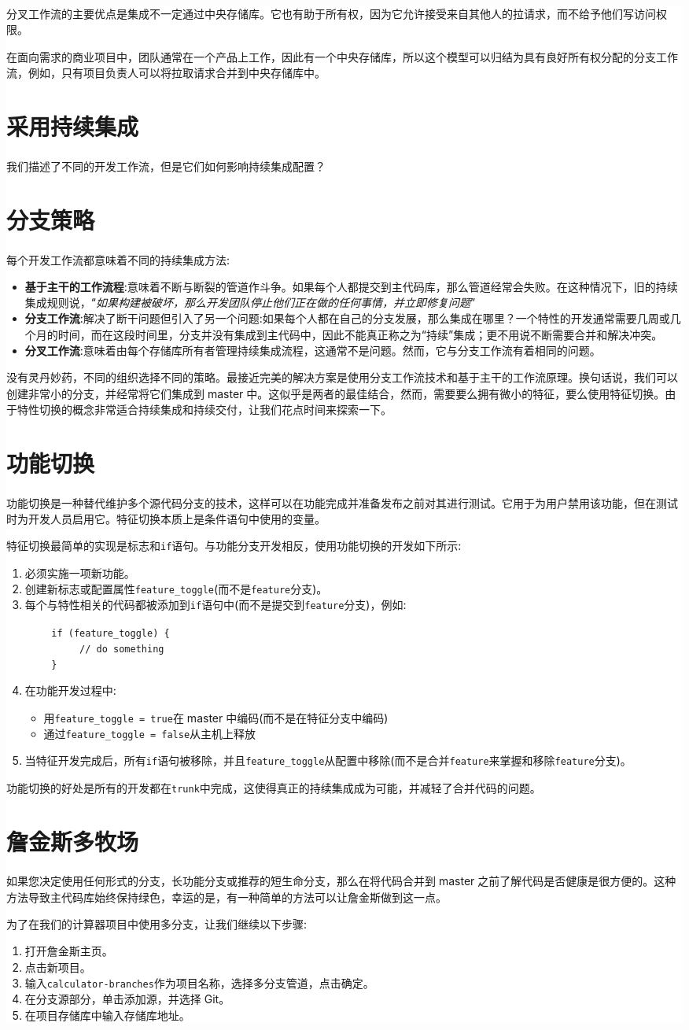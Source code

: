 分叉工作流的主要优点是集成不一定通过中央存储库。它也有助于所有权，因为它允许接受来自其他人的拉请求，而不给予他们写访问权限。

在面向需求的商业项目中，团队通常在一个产品上工作，因此有一个中央存储库，所以这个模型可以归结为具有良好所有权分配的分支工作流，例如，只有项目负责人可以将拉取请求合并到中央存储库中。

# 采用持续集成

我们描述了不同的开发工作流，但是它们如何影响持续集成配置？

# 分支策略

每个开发工作流都意味着不同的持续集成方法:

*   **基于主干的工作流程**:意味着不断与断裂的管道作斗争。如果每个人都提交到主代码库，那么管道经常会失败。在这种情况下，旧的持续集成规则说，“*如果构建被破坏，那么开发团队停止他们正在做的任何事情，并立即修复问题*”
*   **分支工作流**:解决了断干问题但引入了另一个问题:如果每个人都在自己的分支发展，那么集成在哪里？一个特性的开发通常需要几周或几个月的时间，而在这段时间里，分支并没有集成到主代码中，因此不能真正称之为“持续”集成；更不用说不断需要合并和解决冲突。
*   **分叉工作流**:意味着由每个存储库所有者管理持续集成流程，这通常不是问题。然而，它与分支工作流有着相同的问题。

没有灵丹妙药，不同的组织选择不同的策略。最接近完美的解决方案是使用分支工作流技术和基于主干的工作流原理。换句话说，我们可以创建非常小的分支，并经常将它们集成到 master 中。这似乎是两者的最佳结合，然而，需要要么拥有微小的特征，要么使用特征切换。由于特性切换的概念非常适合持续集成和持续交付，让我们花点时间来探索一下。

# 功能切换

功能切换是一种替代维护多个源代码分支的技术，这样可以在功能完成并准备发布之前对其进行测试。它用于为用户禁用该功能，但在测试时为开发人员启用它。特征切换本质上是条件语句中使用的变量。

特征切换最简单的实现是标志和`if`语句。与功能分支开发相反，使用功能切换的开发如下所示:

1.  必须实施一项新功能。
2.  创建新标志或配置属性`feature_toggle`(而不是`feature`分支)。
3.  每个与特性相关的代码都被添加到`if`语句中(而不是提交到`feature`分支)，例如:

```
        if (feature_toggle) {
             // do something
        }
```

4.  在功能开发过程中:
    *   用`feature_toggle = true`在 master 中编码(而不是在特征分支中编码)
    *   通过`feature_toggle = false`从主机上释放

5.  当特征开发完成后，所有`if`语句被移除，并且`feature_toggle`从配置中移除(而不是合并`feature`来掌握和移除`feature`分支)。

功能切换的好处是所有的开发都在`trunk`中完成，这使得真正的持续集成成为可能，并减轻了合并代码的问题。

# 詹金斯多牧场

如果您决定使用任何形式的分支，长功能分支或推荐的短生命分支，那么在将代码合并到 master 之前了解代码是否健康是很方便的。这种方法导致主代码库始终保持绿色，幸运的是，有一种简单的方法可以让詹金斯做到这一点。

为了在我们的计算器项目中使用多分支，让我们继续以下步骤:

1.  打开詹金斯主页。
2.  点击新项目。
3.  输入`calculator-branches`作为项目名称，选择多分支管道，点击确定。
4.  在分支源部分，单击添加源，并选择 Git。
5.  在项目存储库中输入存储库地址。
